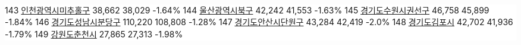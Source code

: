   <tr class="item">
    <td>143</td>
    <td><a href="/apt/인천광역시미추홀구">인천광역시미추홀구</a></td>
    <td>38,662</td>
    <td>38,029</td>
    <td>-1.64%</td>
  </tr>

  <tr class="item">
    <td>144</td>
    <td><a href="/apt/울산광역시북구">울산광역시북구</a></td>
    <td>42,242</td>
    <td>41,553</td>
    <td>-1.63%</td>
  </tr>

  <tr class="item">
    <td>145</td>
    <td><a href="/apt/경기도수원시권선구">경기도수원시권선구</a></td>
    <td>46,758</td>
    <td>45,899</td>
    <td>-1.84%</td>
  </tr>

  <tr class="item">
    <td>146</td>
    <td><a href="/apt/경기도성남시분당구">경기도성남시분당구</a></td>
    <td>110,220</td>
    <td>108,808</td>
    <td>-1.28%</td>
  </tr>

  <tr class="item">
    <td>147</td>
    <td><a href="/apt/경기도안산시단원구">경기도안산시단원구</a></td>
    <td>43,284</td>
    <td>42,419</td>
    <td>-2.0%</td>
  </tr>

  <tr class="item">
    <td>148</td>
    <td><a href="/apt/경기도김포시">경기도김포시</a></td>
    <td>42,702</td>
    <td>41,936</td>
    <td>-1.79%</td>
  </tr>

  <tr class="item">
    <td>149</td>
    <td><a href="/apt/강원도춘천시">강원도춘천시</a></td>
    <td>27,865</td>
    <td>27,313</td>
    <td>-1.98%</td>
  </tr>
